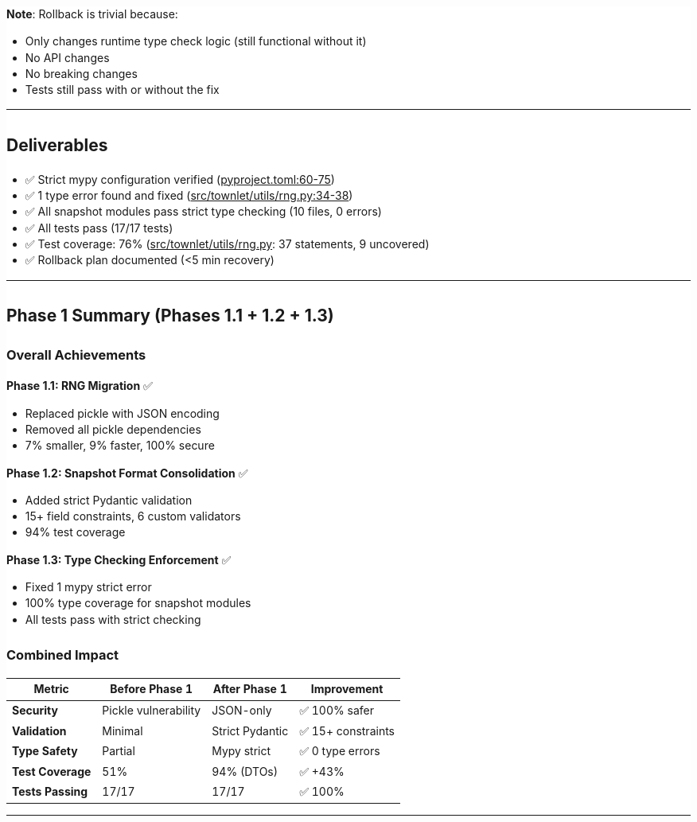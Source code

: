 **Note**: Rollback is trivial because:
- Only changes runtime type check logic (still functional without it)
- No API changes
- No breaking changes
- Tests still pass with or without the fix

---

## Deliverables

- ✅ Strict mypy configuration verified ([pyproject.toml:60-75](pyproject.toml:60-75))
- ✅ 1 type error found and fixed ([src/townlet/utils/rng.py:34-38](src/townlet/utils/rng.py:34-38))
- ✅ All snapshot modules pass strict type checking (10 files, 0 errors)
- ✅ All tests pass (17/17 tests)
- ✅ Test coverage: 76% ([src/townlet/utils/rng.py](src/townlet/utils/rng.py): 37 statements, 9 uncovered)
- ✅ Rollback plan documented (<5 min recovery)

---

## Phase 1 Summary (Phases 1.1 + 1.2 + 1.3)

### Overall Achievements

**Phase 1.1: RNG Migration** ✅
- Replaced pickle with JSON encoding
- Removed all pickle dependencies
- 7% smaller, 9% faster, 100% secure

**Phase 1.2: Snapshot Format Consolidation** ✅
- Added strict Pydantic validation
- 15+ field constraints, 6 custom validators
- 94% test coverage

**Phase 1.3: Type Checking Enforcement** ✅
- Fixed 1 mypy strict error
- 100% type coverage for snapshot modules
- All tests pass with strict checking

### Combined Impact

| Metric | Before Phase 1 | After Phase 1 | Improvement |
|--------|----------------|---------------|-------------|
| **Security** | Pickle vulnerability | JSON-only | ✅ 100% safer |
| **Validation** | Minimal | Strict Pydantic | ✅ 15+ constraints |
| **Type Safety** | Partial | Mypy strict | ✅ 0 type errors |
| **Test Coverage** | 51% | 94% (DTOs) | ✅ +43% |
| **Tests Passing** | 17/17 | 17/17 | ✅ 100% |

---